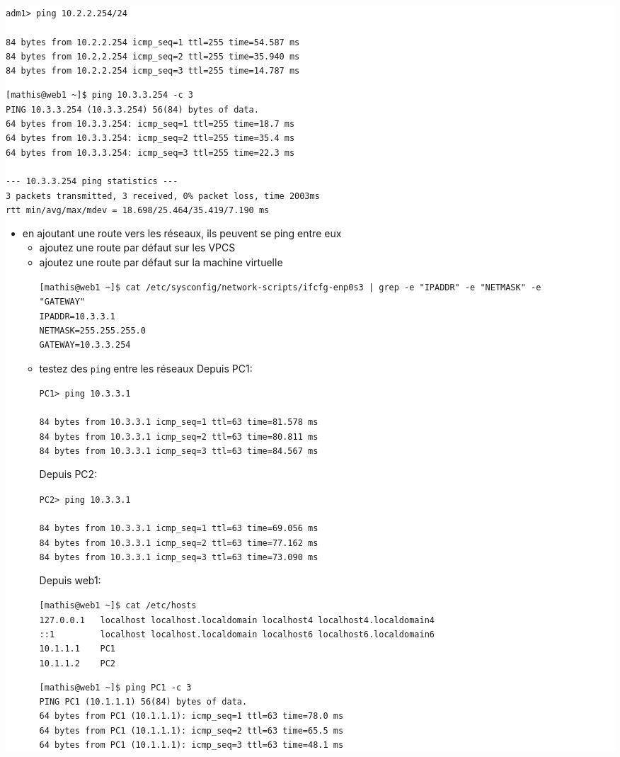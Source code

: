   ```
  ```
  ```
  adm1> ping 10.2.2.254/24

  84 bytes from 10.2.2.254 icmp_seq=1 ttl=255 time=54.587 ms
  84 bytes from 10.2.2.254 icmp_seq=2 ttl=255 time=35.940 ms
  84 bytes from 10.2.2.254 icmp_seq=3 ttl=255 time=14.787 ms
  ```
  ```
  [mathis@web1 ~]$ ping 10.3.3.254 -c 3
  PING 10.3.3.254 (10.3.3.254) 56(84) bytes of data.
  64 bytes from 10.3.3.254: icmp_seq=1 ttl=255 time=18.7 ms
  64 bytes from 10.3.3.254: icmp_seq=2 ttl=255 time=35.4 ms
  64 bytes from 10.3.3.254: icmp_seq=3 ttl=255 time=22.3 ms

  --- 10.3.3.254 ping statistics ---
  3 packets transmitted, 3 received, 0% packet loss, time 2003ms
  rtt min/avg/max/mdev = 18.698/25.464/35.419/7.190 ms
  ```
- en ajoutant une route vers les réseaux, ils peuvent se ping entre eux
  - ajoutez une route par défaut sur les VPCS
  - ajoutez une route par défaut sur la machine virtuelle
    ```
    [mathis@web1 ~]$ cat /etc/sysconfig/network-scripts/ifcfg-enp0s3 | grep -e "IPADDR" -e "NETMASK" -e
    "GATEWAY"
    IPADDR=10.3.3.1
    NETMASK=255.255.255.0
    GATEWAY=10.3.3.254
    ```
  - testez des `ping` entre les réseaux 
    Depuis PC1:
    ```
    PC1> ping 10.3.3.1

    84 bytes from 10.3.3.1 icmp_seq=1 ttl=63 time=81.578 ms
    84 bytes from 10.3.3.1 icmp_seq=2 ttl=63 time=80.811 ms
    84 bytes from 10.3.3.1 icmp_seq=3 ttl=63 time=84.567 ms
    ```
    Depuis PC2:
    ```
    PC2> ping 10.3.3.1

    84 bytes from 10.3.3.1 icmp_seq=1 ttl=63 time=69.056 ms
    84 bytes from 10.3.3.1 icmp_seq=2 ttl=63 time=77.162 ms
    84 bytes from 10.3.3.1 icmp_seq=3 ttl=63 time=73.090 ms
    ```
    Depuis web1:
    ```
    [mathis@web1 ~]$ cat /etc/hosts
    127.0.0.1   localhost localhost.localdomain localhost4 localhost4.localdomain4
    ::1         localhost localhost.localdomain localhost6 localhost6.localdomain6
    10.1.1.1    PC1
    10.1.1.2    PC2
    ```
    ```
    [mathis@web1 ~]$ ping PC1 -c 3
    PING PC1 (10.1.1.1) 56(84) bytes of data.
    64 bytes from PC1 (10.1.1.1): icmp_seq=1 ttl=63 time=78.0 ms
    64 bytes from PC1 (10.1.1.1): icmp_seq=2 ttl=63 time=65.5 ms
    64 bytes from PC1 (10.1.1.1): icmp_seq=3 ttl=63 time=48.1 ms
